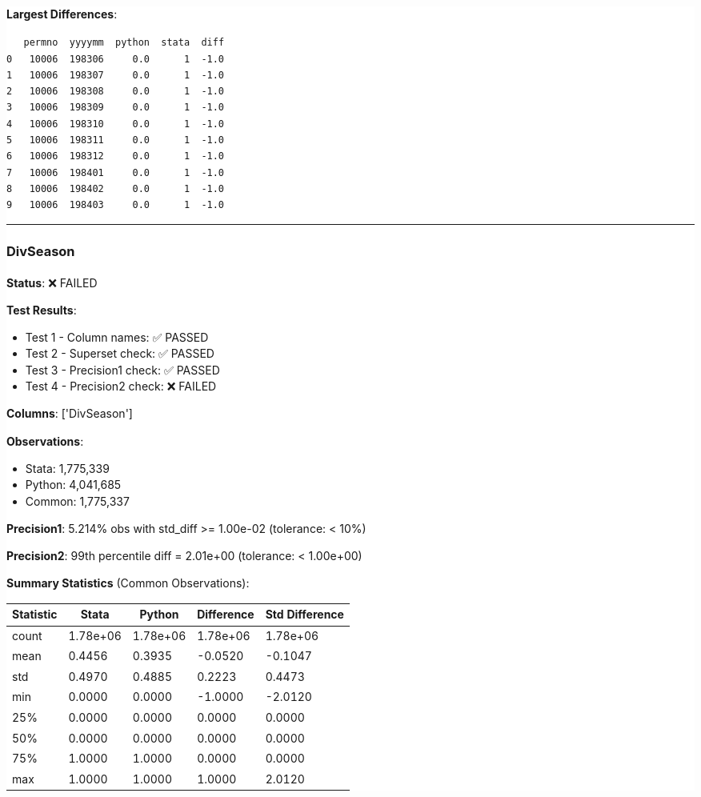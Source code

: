**Largest Differences**:
```
   permno  yyyymm  python  stata  diff
0   10006  198306     0.0      1  -1.0
1   10006  198307     0.0      1  -1.0
2   10006  198308     0.0      1  -1.0
3   10006  198309     0.0      1  -1.0
4   10006  198310     0.0      1  -1.0
5   10006  198311     0.0      1  -1.0
6   10006  198312     0.0      1  -1.0
7   10006  198401     0.0      1  -1.0
8   10006  198402     0.0      1  -1.0
9   10006  198403     0.0      1  -1.0
```

---

### DivSeason

**Status**: ❌ FAILED

**Test Results**:
- Test 1 - Column names: ✅ PASSED
- Test 2 - Superset check: ✅ PASSED
- Test 3 - Precision1 check: ✅ PASSED
- Test 4 - Precision2 check: ❌ FAILED

**Columns**: ['DivSeason']

**Observations**:
- Stata:  1,775,339
- Python: 4,041,685
- Common: 1,775,337

**Precision1**: 5.214% obs with std_diff >= 1.00e-02 (tolerance: < 10%)

**Precision2**: 99th percentile diff = 2.01e+00 (tolerance: < 1.00e+00)

**Summary Statistics** (Common Observations):

| Statistic  |          Stata |         Python |     Difference | Std Difference |
|------------|----------------|----------------|----------------|----------------|
| count      |       1.78e+06 |       1.78e+06 |       1.78e+06 |       1.78e+06 |
| mean       |         0.4456 |         0.3935 |        -0.0520 |        -0.1047 |
| std        |         0.4970 |         0.4885 |         0.2223 |         0.4473 |
| min        |         0.0000 |         0.0000 |        -1.0000 |        -2.0120 |
| 25%        |         0.0000 |         0.0000 |         0.0000 |         0.0000 |
| 50%        |         0.0000 |         0.0000 |         0.0000 |         0.0000 |
| 75%        |         1.0000 |         1.0000 |         0.0000 |         0.0000 |
| max        |         1.0000 |         1.0000 |         1.0000 |         2.0120 |
